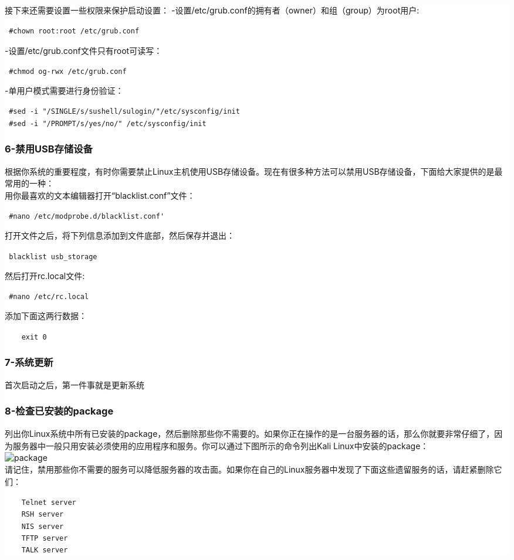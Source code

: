 接下来还需要设置一些权限来保护启动设置：
-设置/etc/grub.conf的拥有者（owner）和组（group）为root用户:  
```
 #chown root:root /etc/grub.conf 
```

-设置/etc/grub.conf文件只有root可读写：  
```
 #chmod og-rwx /etc/grub.conf
```

-单用户模式需要进行身份验证：  
```
 #sed -i "/SINGLE/s/sushell/sulogin/"/etc/sysconfig/init  
 #sed -i "/PROMPT/s/yes/no/" /etc/sysconfig/init  
```

### 6-禁用USB存储设备
根据你系统的重要程度，有时你需要禁止Linux主机使用USB存储设备。现在有很多种方法可以禁用USB存储设备，下面给大家提供的是最常用的一种：  
用你最喜欢的文本编辑器打开“blacklist.conf”文件：  
```
 #nano /etc/modprobe.d/blacklist.conf'  
```

打开文件之后，将下列信息添加到文件底部，然后保存并退出：  
```
 blacklist usb_storage  
```

然后打开rc.local文件:  
```
 #nano /etc/rc.local  
```

添加下面这两行数据：  
``` modprobe -r usb_storage  
  	exit 0  
```


### 7-系统更新

首次启动之后，第一件事就是更新系统  

### 8-检查已安装的package

列出你Linux系统中所有已安装的package，然后删除那些你不需要的。如果你正在操作的是一台服务器的话，那么你就要非常仔细了，因为服务器中一般只用安装必须使用的应用程序和服务。你可以通过下图所示的命令列出Kali Linux中安装的package：  
![package](https://raw.githubusercontent.com/tom0li/tom0li.github.io/master/images/package.png!small.jpg)  
请记住，禁用那些你不需要的服务可以降低服务器的攻击面。如果你在自己的Linux服务器中发现了下面这些遗留服务的话，请赶紧删除它们：  

		Telnet server  
		RSH server  
		NIS server  
		TFTP server  
		TALK server  
